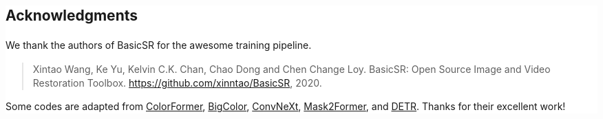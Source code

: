 ## Acknowledgments
We thank the authors of BasicSR for the awesome training pipeline.

> Xintao Wang, Ke Yu, Kelvin C.K. Chan, Chao Dong and Chen Change Loy. BasicSR: Open Source Image and Video Restoration Toolbox. https://github.com/xinntao/BasicSR, 2020.

Some codes are adapted from [ColorFormer](https://github.com/jixiaozhong/ColorFormer), [BigColor](https://github.com/KIMGEONUNG/BigColor), [ConvNeXt](https://github.com/facebookresearch/ConvNeXt), [Mask2Former](https://github.com/facebookresearch/Mask2Former), and [DETR](https://github.com/facebookresearch/detr). Thanks for their excellent work!
